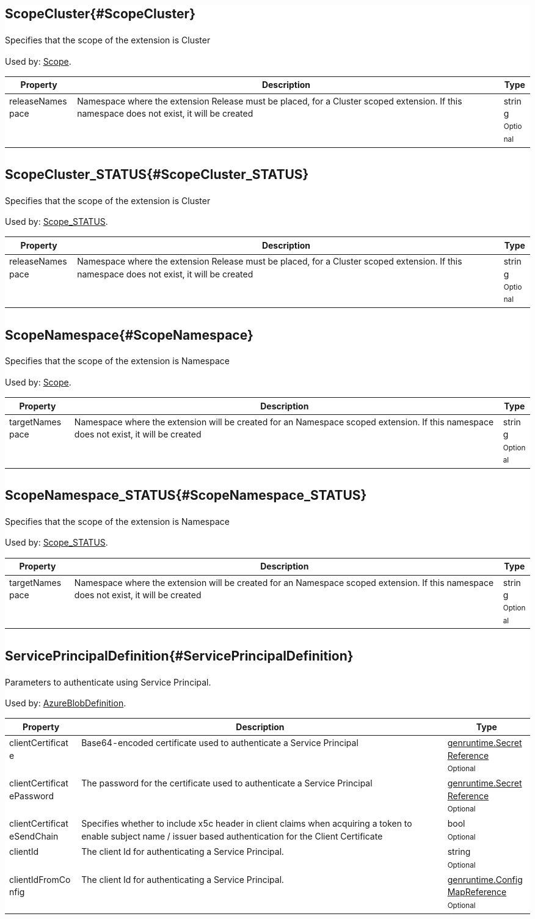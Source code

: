 ScopeCluster{#ScopeCluster}
---------------------------

Specifies that the scope of the extension is Cluster

Used by: [Scope](#Scope).

| Property         | Description                                                                                                                                | Type                               |
|------------------|--------------------------------------------------------------------------------------------------------------------------------------------|------------------------------------|
| releaseNamespace | Namespace where the extension Release must be placed, for a Cluster scoped extension. If this namespace does not exist, it will be created | string<br/><small>Optional</small> |

ScopeCluster_STATUS{#ScopeCluster_STATUS}
-----------------------------------------

Specifies that the scope of the extension is Cluster

Used by: [Scope_STATUS](#Scope_STATUS).

| Property         | Description                                                                                                                                | Type                               |
|------------------|--------------------------------------------------------------------------------------------------------------------------------------------|------------------------------------|
| releaseNamespace | Namespace where the extension Release must be placed, for a Cluster scoped extension. If this namespace does not exist, it will be created | string<br/><small>Optional</small> |

ScopeNamespace{#ScopeNamespace}
-------------------------------

Specifies that the scope of the extension is Namespace

Used by: [Scope](#Scope).

| Property        | Description                                                                                                                           | Type                               |
|-----------------|---------------------------------------------------------------------------------------------------------------------------------------|------------------------------------|
| targetNamespace | Namespace where the extension will be created for an Namespace scoped extension. If this namespace does not exist, it will be created | string<br/><small>Optional</small> |

ScopeNamespace_STATUS{#ScopeNamespace_STATUS}
---------------------------------------------

Specifies that the scope of the extension is Namespace

Used by: [Scope_STATUS](#Scope_STATUS).

| Property        | Description                                                                                                                           | Type                               |
|-----------------|---------------------------------------------------------------------------------------------------------------------------------------|------------------------------------|
| targetNamespace | Namespace where the extension will be created for an Namespace scoped extension. If this namespace does not exist, it will be created | string<br/><small>Optional</small> |

ServicePrincipalDefinition{#ServicePrincipalDefinition}
-------------------------------------------------------

Parameters to authenticate using Service Principal.

Used by: [AzureBlobDefinition](#AzureBlobDefinition).

| Property                   | Description                                                                                                                                                     | Type                                                                                                                                                         |
|----------------------------|-----------------------------------------------------------------------------------------------------------------------------------------------------------------|--------------------------------------------------------------------------------------------------------------------------------------------------------------|
| clientCertificate          | Base64-encoded certificate used to authenticate a Service Principal                                                                                             | [genruntime.SecretReference](https://pkg.go.dev/github.com/Azure/azure-service-operator/v2/pkg/genruntime#SecretReference)<br/><small>Optional</small>       |
| clientCertificatePassword  | The password for the certificate used to authenticate a Service Principal                                                                                       | [genruntime.SecretReference](https://pkg.go.dev/github.com/Azure/azure-service-operator/v2/pkg/genruntime#SecretReference)<br/><small>Optional</small>       |
| clientCertificateSendChain | Specifies whether to include x5c header in client claims when acquiring a token to enable subject name / issuer based authentication for the Client Certificate | bool<br/><small>Optional</small>                                                                                                                             |
| clientId                   | The client Id for authenticating a Service Principal.                                                                                                           | string<br/><small>Optional</small>                                                                                                                           |
| clientIdFromConfig         | The client Id for authenticating a Service Principal.                                                                                                           | [genruntime.ConfigMapReference](https://pkg.go.dev/github.com/Azure/azure-service-operator/v2/pkg/genruntime#ConfigMapReference)<br/><small>Optional</small> |